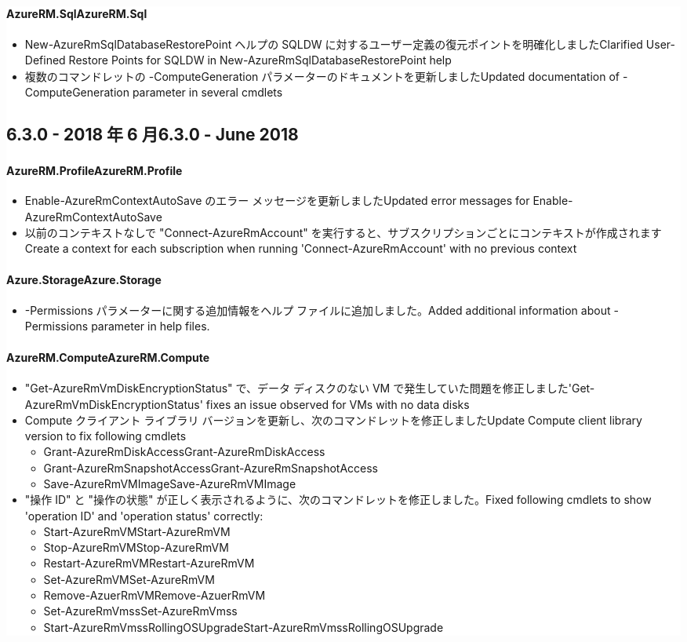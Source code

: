 #### <a name="azurermsql"></a><span data-ttu-id="bd0a3-166">AzureRM.Sql</span><span class="sxs-lookup"><span data-stu-id="bd0a3-166">AzureRM.Sql</span></span>
* <span data-ttu-id="bd0a3-167">New-AzureRmSqlDatabaseRestorePoint ヘルプの SQLDW に対するユーザー定義の復元ポイントを明確化しました</span><span class="sxs-lookup"><span data-stu-id="bd0a3-167">Clarified User-Defined Restore Points for SQLDW in New-AzureRmSqlDatabaseRestorePoint help</span></span>
* <span data-ttu-id="bd0a3-168">複数のコマンドレットの -ComputeGeneration パラメーターのドキュメントを更新しました</span><span class="sxs-lookup"><span data-stu-id="bd0a3-168">Updated documentation of -ComputeGeneration parameter in several cmdlets</span></span>

## <a name="630---june-2018"></a><span data-ttu-id="bd0a3-169">6.3.0 - 2018 年 6 月</span><span class="sxs-lookup"><span data-stu-id="bd0a3-169">6.3.0 - June 2018</span></span>
#### <a name="azurermprofile"></a><span data-ttu-id="bd0a3-170">AzureRM.Profile</span><span class="sxs-lookup"><span data-stu-id="bd0a3-170">AzureRM.Profile</span></span>
* <span data-ttu-id="bd0a3-171">Enable-AzureRmContextAutoSave のエラー メッセージを更新しました</span><span class="sxs-lookup"><span data-stu-id="bd0a3-171">Updated error messages for Enable-AzureRmContextAutoSave</span></span>
* <span data-ttu-id="bd0a3-172">以前のコンテキストなしで "Connect-AzureRmAccount" を実行すると、サブスクリプションごとにコンテキストが作成されます</span><span class="sxs-lookup"><span data-stu-id="bd0a3-172">Create a context for each subscription when running 'Connect-AzureRmAccount' with no previous context</span></span>

#### <a name="azurestorage"></a><span data-ttu-id="bd0a3-173">Azure.Storage</span><span class="sxs-lookup"><span data-stu-id="bd0a3-173">Azure.Storage</span></span>
* <span data-ttu-id="bd0a3-174">-Permissions パラメーターに関する追加情報をヘルプ ファイルに追加しました。</span><span class="sxs-lookup"><span data-stu-id="bd0a3-174">Added additional information about -Permissions parameter in help files.</span></span>

#### <a name="azurermcompute"></a><span data-ttu-id="bd0a3-175">AzureRM.Compute</span><span class="sxs-lookup"><span data-stu-id="bd0a3-175">AzureRM.Compute</span></span>
* <span data-ttu-id="bd0a3-176">"Get-AzureRmVmDiskEncryptionStatus" で、データ ディスクのない VM で発生していた問題を修正しました</span><span class="sxs-lookup"><span data-stu-id="bd0a3-176">'Get-AzureRmVmDiskEncryptionStatus' fixes an issue observed for VMs with no data disks</span></span> 
* <span data-ttu-id="bd0a3-177">Compute クライアント ライブラリ バージョンを更新し、次のコマンドレットを修正しました</span><span class="sxs-lookup"><span data-stu-id="bd0a3-177">Update Compute client library version to fix following cmdlets</span></span>
    - <span data-ttu-id="bd0a3-178">Grant-AzureRmDiskAccess</span><span class="sxs-lookup"><span data-stu-id="bd0a3-178">Grant-AzureRmDiskAccess</span></span>
    - <span data-ttu-id="bd0a3-179">Grant-AzureRmSnapshotAccess</span><span class="sxs-lookup"><span data-stu-id="bd0a3-179">Grant-AzureRmSnapshotAccess</span></span>
    - <span data-ttu-id="bd0a3-180">Save-AzureRmVMImage</span><span class="sxs-lookup"><span data-stu-id="bd0a3-180">Save-AzureRmVMImage</span></span>
* <span data-ttu-id="bd0a3-181">"操作 ID" と "操作の状態" が正しく表示されるように、次のコマンドレットを修正しました。</span><span class="sxs-lookup"><span data-stu-id="bd0a3-181">Fixed following cmdlets to show 'operation ID' and 'operation status' correctly:</span></span>
    - <span data-ttu-id="bd0a3-182">Start-AzureRmVM</span><span class="sxs-lookup"><span data-stu-id="bd0a3-182">Start-AzureRmVM</span></span>
    - <span data-ttu-id="bd0a3-183">Stop-AzureRmVM</span><span class="sxs-lookup"><span data-stu-id="bd0a3-183">Stop-AzureRmVM</span></span>
    - <span data-ttu-id="bd0a3-184">Restart-AzureRmVM</span><span class="sxs-lookup"><span data-stu-id="bd0a3-184">Restart-AzureRmVM</span></span>
    - <span data-ttu-id="bd0a3-185">Set-AzureRmVM</span><span class="sxs-lookup"><span data-stu-id="bd0a3-185">Set-AzureRmVM</span></span>
    - <span data-ttu-id="bd0a3-186">Remove-AzuerRmVM</span><span class="sxs-lookup"><span data-stu-id="bd0a3-186">Remove-AzuerRmVM</span></span>
    - <span data-ttu-id="bd0a3-187">Set-AzureRmVmss</span><span class="sxs-lookup"><span data-stu-id="bd0a3-187">Set-AzureRmVmss</span></span>
    - <span data-ttu-id="bd0a3-188">Start-AzureRmVmssRollingOSUpgrade</span><span class="sxs-lookup"><span data-stu-id="bd0a3-188">Start-AzureRmVmssRollingOSUpgrade</span></span>